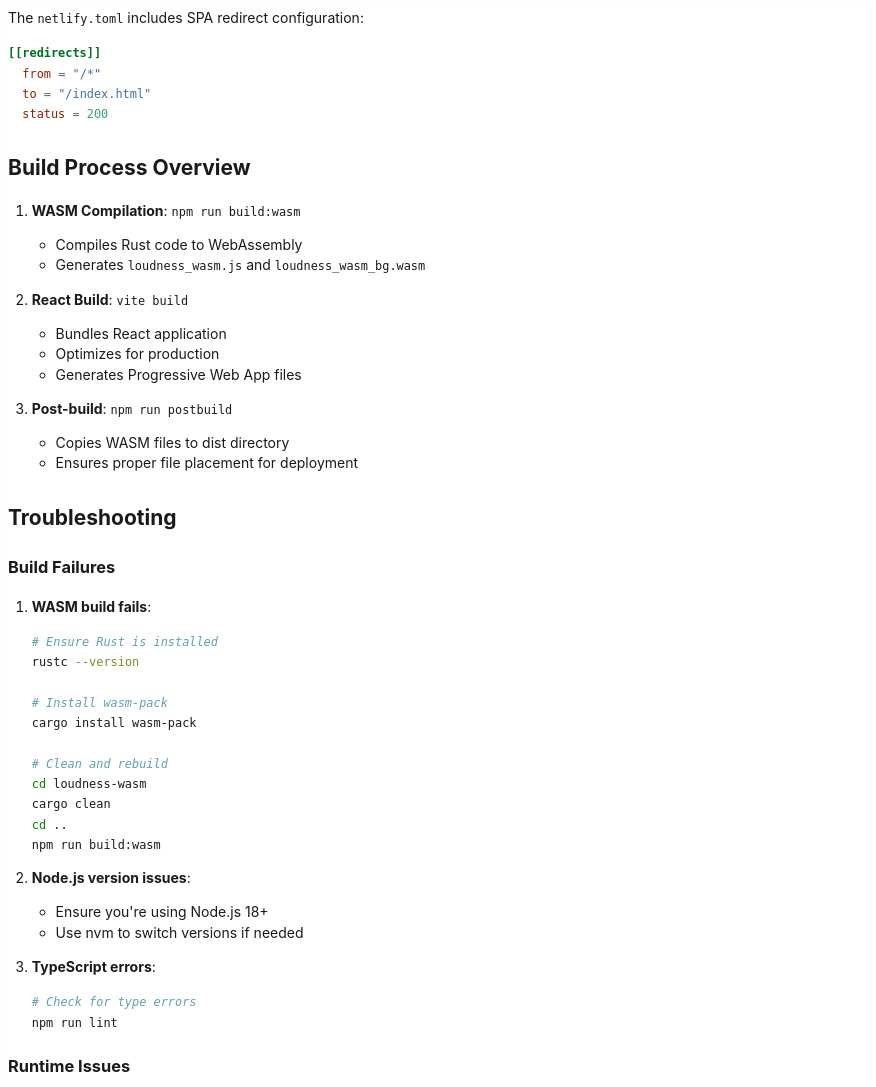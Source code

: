 The `netlify.toml` includes SPA redirect configuration:

```toml
[[redirects]]
  from = "/*"
  to = "/index.html"
  status = 200
```

## Build Process Overview

1. **WASM Compilation**: `npm run build:wasm`
   - Compiles Rust code to WebAssembly
   - Generates `loudness_wasm.js` and `loudness_wasm_bg.wasm`

2. **React Build**: `vite build`
   - Bundles React application
   - Optimizes for production
   - Generates Progressive Web App files

3. **Post-build**: `npm run postbuild`
   - Copies WASM files to dist directory
   - Ensures proper file placement for deployment

## Troubleshooting

### Build Failures

1. **WASM build fails**:
   ```bash
   # Ensure Rust is installed
   rustc --version
   
   # Install wasm-pack
   cargo install wasm-pack
   
   # Clean and rebuild
   cd loudness-wasm
   cargo clean
   cd ..
   npm run build:wasm
   ```

2. **Node.js version issues**:
   - Ensure you're using Node.js 18+
   - Use nvm to switch versions if needed

3. **TypeScript errors**:
   ```bash
   # Check for type errors
   npm run lint
   ```

### Runtime Issues
